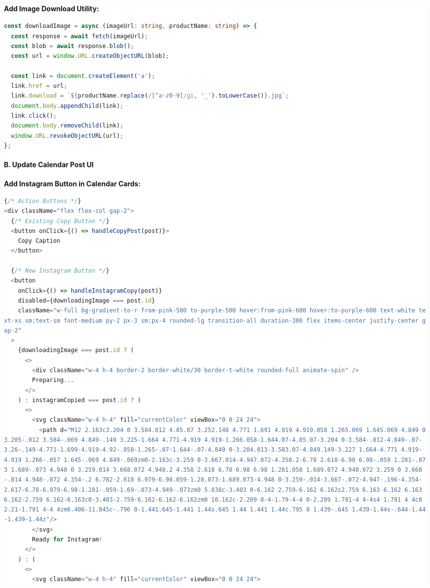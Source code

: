 **Add Image Download Utility:**
```typescript
const downloadImage = async (imageUrl: string, productName: string) => {
  const response = await fetch(imageUrl);
  const blob = await response.blob();
  const url = window.URL.createObjectURL(blob);
  
  const link = document.createElement('a');
  link.href = url;
  link.download = `${productName.replace(/[^a-z0-9]/gi, '_').toLowerCase()}.jpg`;
  document.body.appendChild(link);
  link.click();
  document.body.removeChild(link);
  window.URL.revokeObjectURL(url);
};
```

#### B. Update Calendar Post UI

**Add Instagram Button in Calendar Cards:**
```typescript
{/* Action Buttons */}
<div className="flex flex-col gap-2">
  {/* Existing Copy Button */}
  <button onClick={() => handleCopyPost(post)}>
    Copy Caption
  </button>
  
  {/* New Instagram Button */}
  <button 
    onClick={() => handleInstagramCopy(post)}
    disabled={downloadingImage === post.id}
    className="w-full bg-gradient-to-r from-pink-500 to-purple-500 hover:from-pink-600 hover:to-purple-600 text-white text-xs sm:text-sm font-medium py-2 px-3 sm:px-4 rounded-lg transition-all duration-300 flex items-center justify-center gap-2"
  >
    {downloadingImage === post.id ? (
      <>
        <div className="w-4 h-4 border-2 border-white/30 border-t-white rounded-full animate-spin" />
        Preparing...
      </>
    ) : instagramCopied === post.id ? (
      <>
        <svg className="w-4 h-4" fill="currentColor" viewBox="0 0 24 24">
          <path d="M12 2.163c3.204 0 3.584.012 4.85.07 3.252.148 4.771 1.691 4.919 4.919.058 1.265.069 1.645.069 4.849 0 3.205-.012 3.584-.069 4.849-.149 3.225-1.664 4.771-4.919 4.919-1.266.058-1.644.07-4.85.07-3.204 0-3.584-.012-4.849-.07-3.26-.149-4.771-1.699-4.919-4.92-.058-1.265-.07-1.644-.07-4.849 0-3.204.013-3.583.07-4.849.149-3.227 1.664-4.771 4.919-4.919 1.266-.057 1.645-.069 4.849-.069zm0-2.163c-3.259 0-3.667.014-4.947.072-4.358.2-6.78 2.618-6.98 6.98-.059 1.281-.073 1.689-.073 4.948 0 3.259.014 3.668.072 4.948.2 4.358 2.618 6.78 6.98 6.98 1.281.058 1.689.072 4.948.072 3.259 0 3.668-.014 4.948-.072 4.354-.2 6.782-2.618 6.979-6.98.059-1.28.073-1.689.073-4.948 0-3.259-.014-3.667-.072-4.947-.196-4.354-2.617-6.78-6.979-6.98-1.281-.059-1.69-.073-4.949-.073zm0 5.838c-3.403 0-6.162 2.759-6.162 6.162s2.759 6.163 6.162 6.163 6.162-2.759 6.162-6.163c0-3.403-2.759-6.162-6.162-6.162zm0 10.162c-2.209 0-4-1.79-4-4 0-2.209 1.791-4 4-4s4 1.791 4 4c0 2.21-1.791 4-4 4zm6.406-11.845c-.796 0-1.441.645-1.441 1.44s.645 1.44 1.441 1.44c.795 0 1.439-.645 1.439-1.44s-.644-1.44-1.439-1.44z"/>
        </svg>
        Ready for Instagram!
      </>
    ) : (
      <>
        <svg className="w-4 h-4" fill="currentColor" viewBox="0 0 24 24">
```